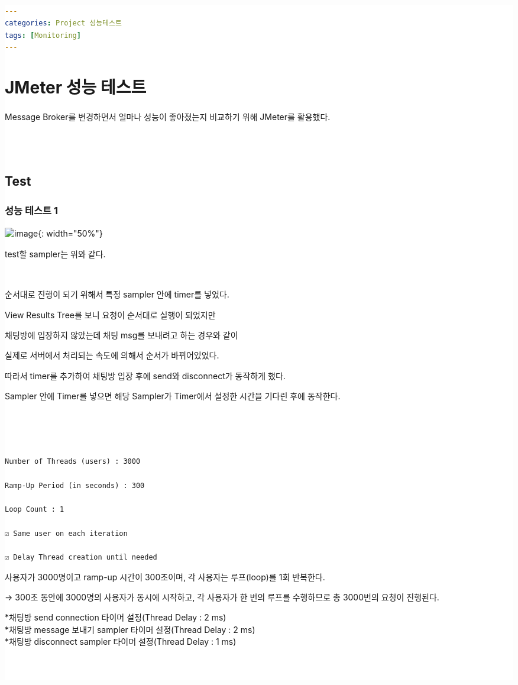 ```yaml
---
categories: Project 성능테스트 
tags: [Monitoring]
---  
```


# JMeter 성능 테스트
Message Broker를 변경하면서 얼마나 성능이 좋아졌는지 비교하기 위해 JMeter를 활용했다.

<br><br>

## Test
### 성능 테스트 1 

![image](https://github.com/haedal-uni/haedal-uni.github.io/assets/74857364/b54f8bd9-e4c1-449c-bff9-edb0fee1fe91){: width="50%"}

test할 sampler는 위와 같다.

<br>

순서대로 진행이 되기 위해서 특정 sampler 안에 timer를 넣었다. 

View Results Tree를 보니 요청이 순서대로 실행이 되었지만 

채팅방에 입장하지 않았는데 채팅 msg를 보내려고 하는 경우와 같이 

실제로 서버에서 처리되는 속도에 의해서 순서가 바뀌어있었다. 

따라서 timer를 추가하여 채팅방 입장 후에 send와 disconnect가 동작하게 했다. 

Sampler 안에 Timer를 넣으면 해당 Sampler가 Timer에서 설정한 시간을 기다린 후에 동작한다.

<br><br><br> 

```
Number of Threads (users) : 3000

Ramp-Up Period (in seconds) : 300 

Loop Count : 1

☑️ Same user on each iteration

☑️ Delay Thread creation until needed
```
사용자가 3000명이고 ramp-up 시간이 300초이며, 각 사용자는 루프(loop)를 1회 반복한다.

→ 300초 동안에 3000명의 사용자가 동시에 시작하고, 각 사용자가 한 번의 루프를 수행하므로 총 3000번의 요청이 진행된다.  

*채팅방 send connection 타이머 설정(Thread Delay : 2 ms)        
*채팅방 message 보내기 sampler 타이머 설정(Thread Delay : 2 ms)          
*채팅방 disconnect sampler 타이머 설정(Thread Delay : 1 ms)         
      
<br><br>
